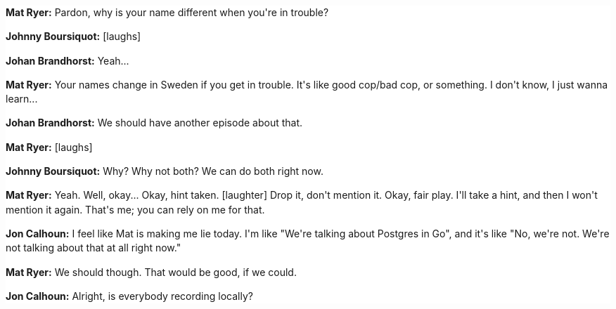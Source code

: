 **Mat Ryer:** Pardon, why is your name different when you're in trouble?

**Johnny Boursiquot:** \[laughs\]

**Johan Brandhorst:** Yeah...

**Mat Ryer:** Your names change in Sweden if you get in trouble. It's like good cop/bad cop, or something. I don't know, I just wanna learn...

**Johan Brandhorst:** We should have another episode about that.

**Mat Ryer:** \[laughs\]

**Johnny Boursiquot:** Why? Why not both? We can do both right now.

**Mat Ryer:** Yeah. Well, okay... Okay, hint taken. \[laughter\] Drop it, don't mention it. Okay, fair play. I'll take a hint, and then I won't mention it again. That's me; you can rely on me for that.

**Jon Calhoun:** I feel like Mat is making me lie today. I'm like "We're talking about Postgres in Go", and it's like "No, we're not. We're not talking about that at all right now."

**Mat Ryer:** We should though. That would be good, if we could.

**Jon Calhoun:** Alright, is everybody recording locally?
